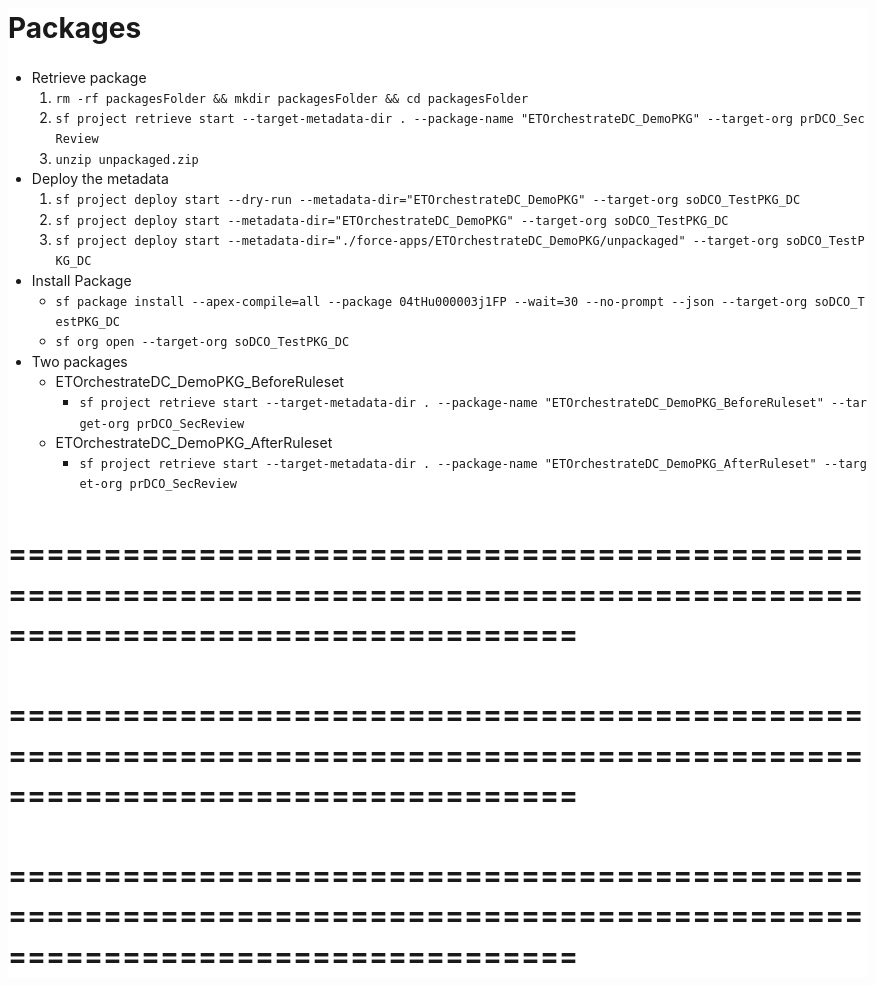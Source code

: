 # Packages

-   Retrieve package
    1.  `rm -rf packagesFolder && mkdir packagesFolder && cd packagesFolder`
    2.  `sf project retrieve start --target-metadata-dir . --package-name "ETOrchestrateDC_DemoPKG" --target-org prDCO_SecReview`
    3.  `unzip unpackaged.zip`
-   Deploy the metadata
    1.  `sf project deploy start --dry-run --metadata-dir="ETOrchestrateDC_DemoPKG" --target-org soDCO_TestPKG_DC`
    2.  `sf project deploy start --metadata-dir="ETOrchestrateDC_DemoPKG" --target-org soDCO_TestPKG_DC`
    3.  `sf project deploy start --metadata-dir="./force-apps/ETOrchestrateDC_DemoPKG/unpackaged" --target-org soDCO_TestPKG_DC`
-   Install Package
    -   `sf package install --apex-compile=all --package 04tHu000003j1FP --wait=30 --no-prompt --json --target-org soDCO_TestPKG_DC`
    -   `sf org open --target-org soDCO_TestPKG_DC`
-   Two packages
    -   ETOrchestrateDC_DemoPKG_BeforeRuleset
        -   `sf project retrieve start --target-metadata-dir . --package-name "ETOrchestrateDC_DemoPKG_BeforeRuleset" --target-org prDCO_SecReview`
    -   ETOrchestrateDC_DemoPKG_AfterRuleset
        -   `sf project retrieve start --target-metadata-dir . --package-name "ETOrchestrateDC_DemoPKG_AfterRuleset" --target-org prDCO_SecReview`

# ========================================================================================================================

# ========================================================================================================================

# ========================================================================================================================
